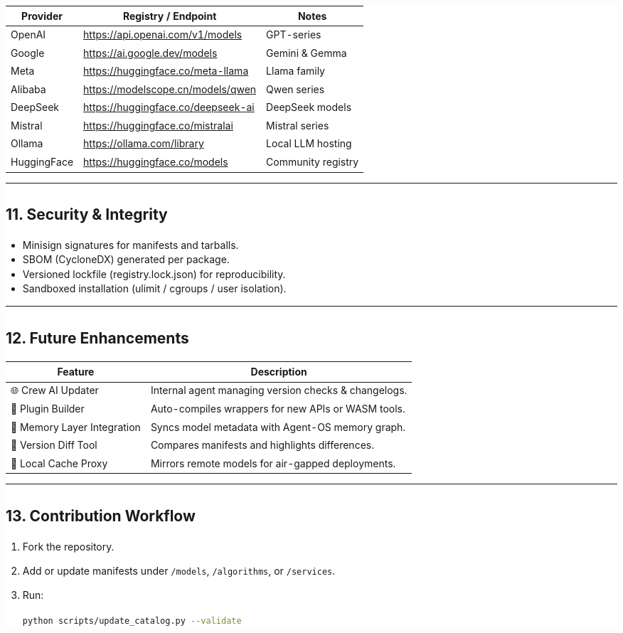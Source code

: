 | Provider | Registry / Endpoint | Notes |
| --- | --- | --- |
| OpenAI | https://api.openai.com/v1/models | GPT-series |
| Google | https://ai.google.dev/models | Gemini & Gemma |
| Meta | https://huggingface.co/meta-llama | Llama family |
| Alibaba | https://modelscope.cn/models/qwen | Qwen series |
| DeepSeek | https://huggingface.co/deepseek-ai | DeepSeek models |
| Mistral | https://huggingface.co/mistralai | Mistral series |
| Ollama | https://ollama.com/library | Local LLM hosting |
| HuggingFace | https://huggingface.co/models | Community registry |

---

## 11. Security & Integrity

- Minisign signatures for manifests and tarballs.
- SBOM (CycloneDX) generated per package.
- Versioned lockfile (registry.lock.json) for reproducibility.
- Sandboxed installation (ulimit / cgroups / user isolation).

---

## 12. Future Enhancements

| Feature | Description |
| --- | --- |
| 🌐 Crew AI Updater | Internal agent managing version checks & changelogs. |
| 🧱 Plugin Builder | Auto-compiles wrappers for new APIs or WASM tools. |
| 🧠 Memory Layer Integration | Syncs model metadata with Agent-OS memory graph. |
| 🔄 Version Diff Tool | Compares manifests and highlights differences. |
| 🧩 Local Cache Proxy | Mirrors remote models for air-gapped deployments. |

---

## 13. Contribution Workflow

1. Fork the repository.
2. Add or update manifests under `/models`, `/algorithms`, or `/services`.
3. Run:

   ```bash
   python scripts/update_catalog.py --validate
   ```

